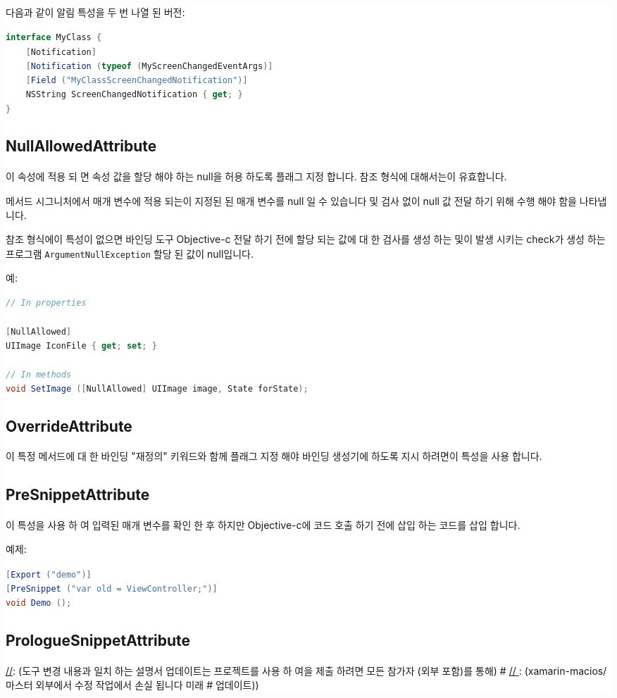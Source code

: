다음과 같이 알림 특성을 두 번 나열 된 버전:

```csharp
interface MyClass {
    [Notification]
    [Notification (typeof (MyScreenChangedEventArgs)]
    [Field ("MyClassScreenChangedNotification")]
    NSString ScreenChangedNotification { get; }
}
```


## <a name="nullallowedattribute"></a>NullAllowedAttribute

이 속성에 적용 되 면 속성 값을 할당 해야 하는 null을 허용 하도록 플래그 지정 합니다. 참조 형식에 대해서는이 유효합니다.

메서드 시그니처에서 매개 변수에 적용 되는이 지정된 된 매개 변수를 null 일 수 있습니다 및 검사 없이 null 값 전달 하기 위해 수행 해야 함을 나타냅니다.

참조 형식에이 특성이 없으면 바인딩 도구 Objective-c 전달 하기 전에 할당 되는 값에 대 한 검사를 생성 하는 및이 발생 시키는 check가 생성 하는 프로그램 `ArgumentNullException` 할당 된 값이 null입니다.

예:

```csharp
// In properties

[NullAllowed]
UIImage IconFile { get; set; }

// In methods
void SetImage ([NullAllowed] UIImage image, State forState);
```

## <a name="overrideattribute"></a>OverrideAttribute

이 특정 메서드에 대 한 바인딩 "재정의" 키워드와 함께 플래그 지정 해야 바인딩 생성기에 하도록 지시 하려면이 특성을 사용 합니다.

 <a name="PreSnippetAttribute" />


## <a name="presnippetattribute"></a>PreSnippetAttribute

이 특성을 사용 하 여 입력된 매개 변수를 확인 한 후 하지만 Objective-c에 코드 호출 하기 전에 삽입 하는 코드를 삽입 합니다.

예제:

```csharp
[Export ("demo")]
[PreSnippet ("var old = ViewController;")]
void Demo ();
```

 <a name="PrologueSnippetAttribute" />


## <a name="prologuesnippetattribute"></a>PrologueSnippetAttribute


[//]: # (Https://github.com/xamarin/xamarin-macios/tree/master/docs/website/에 속한 원본 파일)
[//]: (도구 변경 내용과 일치 하는 설명서 업데이트는 프로젝트를 사용 하 여을 제출 하려면 모든 참가자 (외부 포함)를 통해) # [ // ]: (xamarin-macios/마스터 외부에서 수정 작업에서 손실 됩니다 미래 # 업데이트))